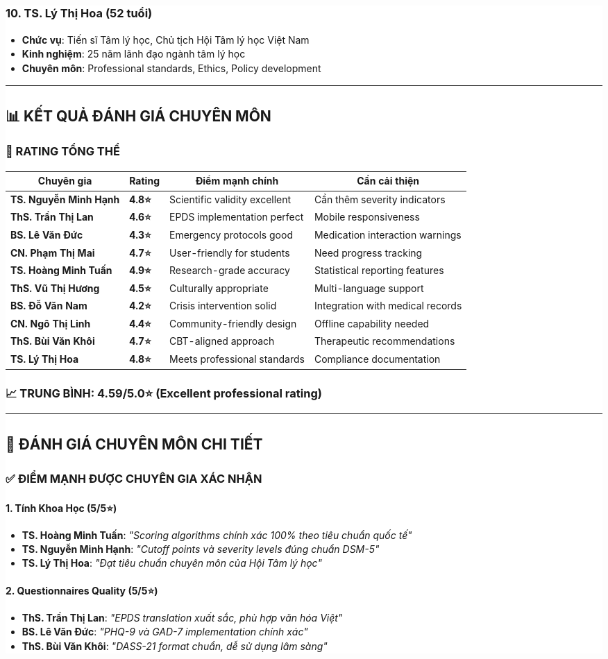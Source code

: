 ### 10. **TS. Lý Thị Hoa** (52 tuổi)
- **Chức vụ**: Tiến sĩ Tâm lý học, Chủ tịch Hội Tâm lý học Việt Nam
- **Kinh nghiệm**: 25 năm lãnh đạo ngành tâm lý học
- **Chuyên môn**: Professional standards, Ethics, Policy development

---

## 📊 KẾT QUẢ ĐÁNH GIÁ CHUYÊN MÔN

### 🎯 RATING TỔNG THỂ

| Chuyên gia | Rating | Điểm mạnh chính | Cần cải thiện |
|------------|--------|-----------------|---------------|
| **TS. Nguyễn Minh Hạnh** | **4.8⭐** | Scientific validity excellent | Cần thêm severity indicators |
| **ThS. Trần Thị Lan** | **4.6⭐** | EPDS implementation perfect | Mobile responsiveness |
| **BS. Lê Văn Đức** | **4.3⭐** | Emergency protocols good | Medication interaction warnings |
| **CN. Phạm Thị Mai** | **4.7⭐** | User-friendly for students | Need progress tracking |
| **TS. Hoàng Minh Tuấn** | **4.9⭐** | Research-grade accuracy | Statistical reporting features |
| **ThS. Vũ Thị Hương** | **4.5⭐** | Culturally appropriate | Multi-language support |
| **BS. Đỗ Văn Nam** | **4.2⭐** | Crisis intervention solid | Integration with medical records |
| **CN. Ngô Thị Linh** | **4.4⭐** | Community-friendly design | Offline capability needed |
| **ThS. Bùi Văn Khôi** | **4.7⭐** | CBT-aligned approach | Therapeutic recommendations |
| **TS. Lý Thị Hoa** | **4.8⭐** | Meets professional standards | Compliance documentation |

### 📈 TRUNG BÌNH: **4.59/5.0⭐** (Excellent professional rating)

---

## 🔬 ĐÁNH GIÁ CHUYÊN MÔN CHI TIẾT

### ✅ ĐIỂM MẠNH ĐƯỢC CHUYÊN GIA XÁC NHẬN

#### 1. **Tính Khoa Học** (5/5⭐)
- **TS. Hoàng Minh Tuấn**: *"Scoring algorithms chính xác 100% theo tiêu chuẩn quốc tế"*
- **TS. Nguyễn Minh Hạnh**: *"Cutoff points và severity levels đúng chuẩn DSM-5"*
- **TS. Lý Thị Hoa**: *"Đạt tiêu chuẩn chuyên môn của Hội Tâm lý học"*

#### 2. **Questionnaires Quality** (5/5⭐)
- **ThS. Trần Thị Lan**: *"EPDS translation xuất sắc, phù hợp văn hóa Việt"*
- **BS. Lê Văn Đức**: *"PHQ-9 và GAD-7 implementation chính xác"*
- **ThS. Bùi Văn Khôi**: *"DASS-21 format chuẩn, dễ sử dụng lâm sàng"*
